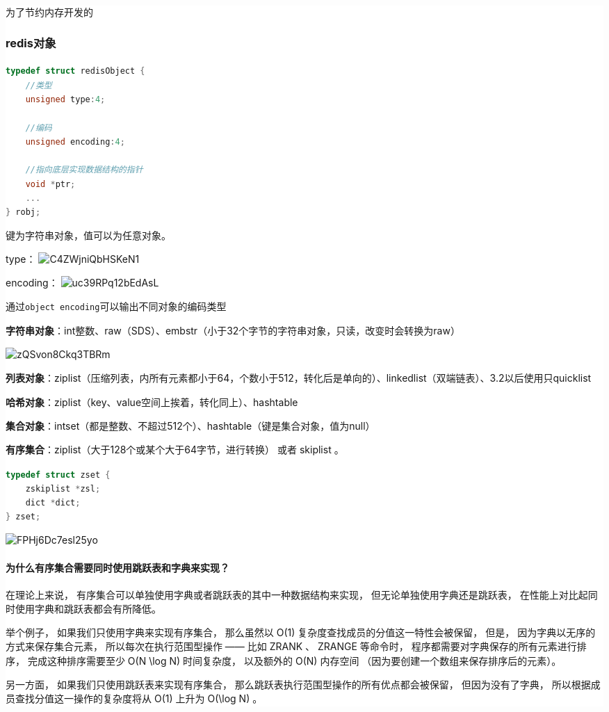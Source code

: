 为了节约内存开发的

### redis对象
```c
typedef struct redisObject {
    //类型
    unsigned type:4;

    //编码
    unsigned encoding:4;

    //指向底层实现数据结构的指针
    void *ptr;
    ...
} robj;
```

键为字符串对象，值可以为任意对象。

type：
![C4ZWjniQbHSKeN1](https://i.loli.net/2020/08/19/C4ZWjniQbHSKeN1.png)

encoding：
![uc39RPq12bEdAsL](https://i.loli.net/2020/08/19/uc39RPq12bEdAsL.png)

通过`object encoding`可以输出不同对象的编码类型

**字符串对象**：int整数、raw（SDS）、embstr（小于32个字节的字符串对象，只读，改变时会转换为raw）

![zQSvon8Ckq3TBRm](https://i.loli.net/2020/08/19/zQSvon8Ckq3TBRm.png)

**列表对象**：ziplist（压缩列表，内所有元素都小于64，个数小于512，转化后是单向的）、linkedlist（双端链表）、3.2以后使用只quicklist

**哈希对象**：ziplist（key、value空间上挨着，转化同上）、hashtable

**集合对象**：intset（都是整数、不超过512个）、hashtable（键是集合对象，值为null）

**有序集合**：ziplist（大于128个或某个大于64字节，进行转换） 或者 skiplist 。
```c
typedef struct zset {
    zskiplist *zsl;
    dict *dict;
} zset;
```

![FPHj6Dc7esl25yo](https://i.loli.net/2020/08/19/FPHj6Dc7esl25yo.png)

#### 为什么有序集合需要同时使用跳跃表和字典来实现？

在理论上来说， 有序集合可以单独使用字典或者跳跃表的其中一种数据结构来实现， 但无论单独使用字典还是跳跃表， 在性能上对比起同时使用字典和跳跃表都会有所降低。

举个例子， 如果我们只使用字典来实现有序集合， 那么虽然以 O(1) 复杂度查找成员的分值这一特性会被保留， 但是， 因为字典以无序的方式来保存集合元素， 所以每次在执行范围型操作 —— 比如 ZRANK 、 ZRANGE 等命令时， 程序都需要对字典保存的所有元素进行排序， 完成这种排序需要至少 O(N \log N) 时间复杂度， 以及额外的 O(N) 内存空间 （因为要创建一个数组来保存排序后的元素）。

另一方面， 如果我们只使用跳跃表来实现有序集合， 那么跳跃表执行范围型操作的所有优点都会被保留， 但因为没有了字典， 所以根据成员查找分值这一操作的复杂度将从 O(1) 上升为 O(\log N) 。

